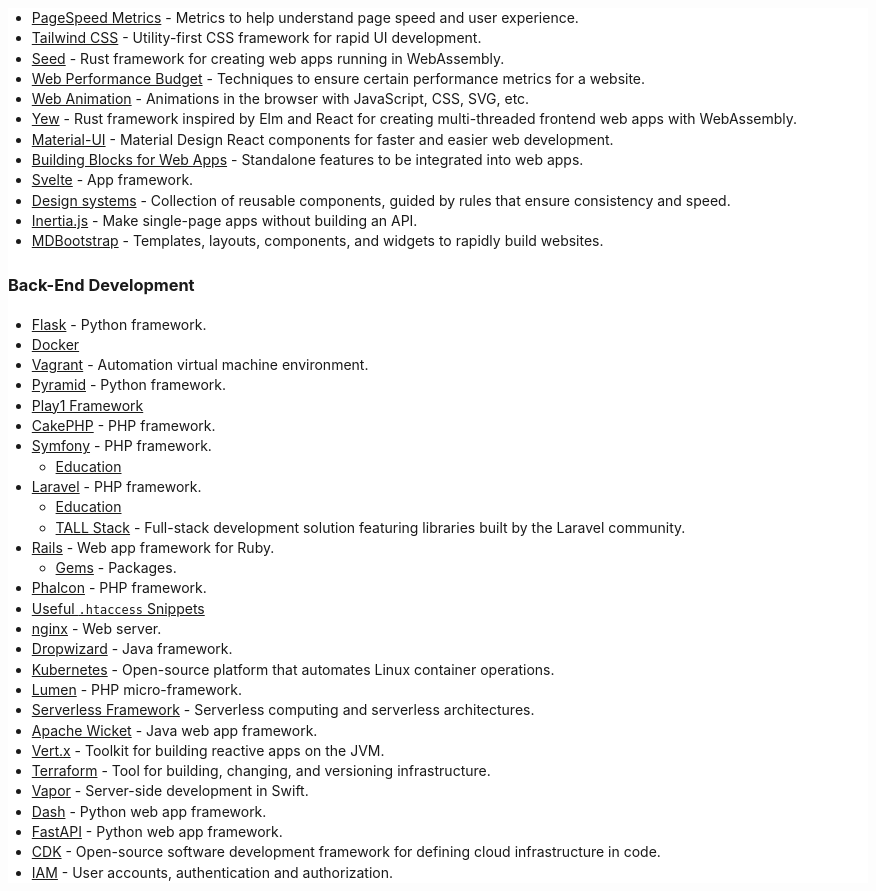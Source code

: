 * [PageSpeed Metrics](https://github.com/csabapalfi/awesome-pagespeed-metrics#readme) - Metrics to help understand page speed and user experience.
* [Tailwind CSS](https://github.com/aniftyco/awesome-tailwindcss#readme) - Utility-first CSS framework for rapid UI development.
* [Seed](https://github.com/seed-rs/awesome-seed-rs#readme) - Rust framework for creating web apps running in WebAssembly.
* [Web Performance Budget](https://github.com/pajaydev/awesome-web-performance-budget#readme) - Techniques to ensure certain performance metrics for a website.
* [Web Animation](https://github.com/sergey-pimenov/awesome-web-animation#readme) - Animations in the browser with JavaScript, CSS, SVG, etc.
* [Yew](https://github.com/jetli/awesome-yew#readme) - Rust framework inspired by Elm and React for creating multi-threaded frontend web apps with WebAssembly.
* [Material-UI](https://github.com/nadunindunil/awesome-material-ui#readme) - Material Design React components for faster and easier web development.
* [Building Blocks for Web Apps](https://github.com/componently-com/awesome-building-blocks-for-web-apps#readme) - Standalone features to be integrated into web apps.
* [Svelte](https://github.com/TheComputerM/awesome-svelte#readme) - App framework.
* [Design systems](https://github.com/klaufel/awesome-design-systems#readme) - Collection of reusable components, guided by rules that ensure consistency and speed.
* [Inertia.js](https://github.com/innocenzi/awesome-inertiajs#readme) - Make single-page apps without building an API.
* [MDBootstrap](https://github.com/mdbootstrap/awesome-mdbootstrap#readme) - Templates, layouts, components, and widgets to rapidly build websites.

### Back-End Development

* [Flask](https://github.com/mjhea0/awesome-flask#readme) - Python framework.
* [Docker](https://github.com/veggiemonk/awesome-docker#readme)
* [Vagrant](https://github.com/iJackUA/awesome-vagrant#readme) - Automation virtual machine environment.
* [Pyramid](https://github.com/uralbash/awesome-pyramid#readme) - Python framework.
* [Play1 Framework](https://github.com/PerfectCarl/awesome-play1#readme)
* [CakePHP](https://github.com/friendsofcake/awesome-cakephp#readme) - PHP framework.
* [Symfony](https://github.com/sitepoint-editors/awesome-symfony#readme) - PHP framework.
  * [Education](https://github.com/pehapkari/awesome-symfony-education#readme)
* [Laravel](https://github.com/chiraggude/awesome-laravel#readme) - PHP framework.
  * [Education](https://github.com/fukuball/Awesome-Laravel-Education#readme)
  * [TALL Stack](https://github.com/blade-ui-kit/awesome-tall-stack#readme) - Full-stack development solution featuring libraries built by the Laravel community.
* [Rails](https://github.com/gramantin/awesome-rails#readme) - Web app framework for Ruby.
  * [Gems](https://github.com/hothero/awesome-rails-gem#readme) - Packages.
* [Phalcon](https://github.com/phalcon/awesome-phalcon#readme) - PHP framework.
* [Useful `.htaccess` Snippets](https://github.com/phanan/htaccess#readme)
* [nginx](https://github.com/fcambus/nginx-resources#readme) - Web server.
* [Dropwizard](https://github.com/stve/awesome-dropwizard#readme) - Java framework.
* [Kubernetes](https://github.com/ramitsurana/awesome-kubernetes#readme) - Open-source platform that automates Linux container operations.
* [Lumen](https://github.com/unicodeveloper/awesome-lumen#readme) - PHP micro-framework.
* [Serverless Framework](https://github.com/pmuens/awesome-serverless#readme) - Serverless computing and serverless architectures.
* [Apache Wicket](https://github.com/PhantomYdn/awesome-wicket#readme) - Java web app framework.
* [Vert.x](https://github.com/vert-x3/vertx-awesome#readme) - Toolkit for building reactive apps on the JVM.
* [Terraform](https://github.com/shuaibiyy/awesome-terraform#readme) - Tool for building, changing, and versioning infrastructure.
* [Vapor](https://github.com/Cellane/awesome-vapor#readme) - Server-side development in Swift.
* [Dash](https://github.com/ucg8j/awesome-dash#readme) - Python web app framework.
* [FastAPI](https://github.com/mjhea0/awesome-fastapi#readme) - Python web app framework.
* [CDK](https://github.com/kolomied/awesome-cdk#readme) - Open-source software development framework for defining cloud infrastructure in code.
* [IAM](https://github.com/kdeldycke/awesome-iam#readme) - User accounts, authentication and authorization.
